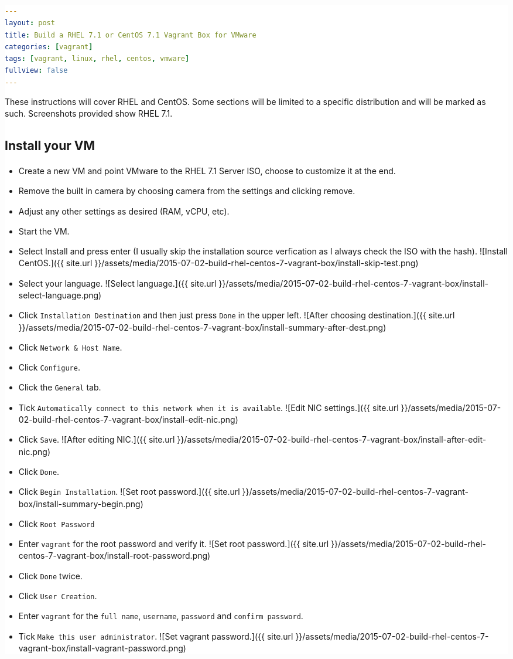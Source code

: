 ```yaml
---
layout: post
title: Build a RHEL 7.1 or CentOS 7.1 Vagrant Box for VMware
categories: [vagrant]
tags: [vagrant, linux, rhel, centos, vmware]
fullview: false
---
```

These instructions will cover RHEL and CentOS. Some sections will be limited to a specific distribution and will be marked as such. Screenshots provided show RHEL 7.1.

## Install your VM

- Create a new VM and point VMware to the RHEL 7.1 Server ISO, choose to customize it at the end.
- Remove the built in camera by choosing camera from the settings and clicking remove.
- Adjust any other settings as desired (RAM, vCPU, etc).
- Start the VM.
- Select Install and press enter (I usually skip the installation source verfication as I always check the ISO with the hash).
![Install CentOS.]({{ site.url }}/assets/media/2015-07-02-build-rhel-centos-7-vagrant-box/install-skip-test.png)

- Select your language.
![Select language.]({{ site.url }}/assets/media/2015-07-02-build-rhel-centos-7-vagrant-box/install-select-language.png)

- Click `Installation Destination` and then just press `Done` in the upper left.
![After choosing destination.]({{ site.url }}/assets/media/2015-07-02-build-rhel-centos-7-vagrant-box/install-summary-after-dest.png)

- Click `Network & Host Name`.
- Click `Configure`.
- Click the `General` tab.
- Tick `Automatically connect to this network when it is available`.
![Edit NIC settings.]({{ site.url }}/assets/media/2015-07-02-build-rhel-centos-7-vagrant-box/install-edit-nic.png)

- Click `Save`.
![After editing NIC.]({{ site.url }}/assets/media/2015-07-02-build-rhel-centos-7-vagrant-box/install-after-edit-nic.png)

- Click `Done`.
- Click `Begin Installation`.
![Set root password.]({{ site.url }}/assets/media/2015-07-02-build-rhel-centos-7-vagrant-box/install-summary-begin.png)

- Click `Root Password`
- Enter `vagrant` for the root password and verify it.
![Set root password.]({{ site.url }}/assets/media/2015-07-02-build-rhel-centos-7-vagrant-box/install-root-password.png)

- Click `Done` twice.
- Click `User Creation`.
- Enter `vagrant` for the `full name`, `username`, `password` and `confirm password`.
- Tick `Make this user administrator`.
![Set vagrant password.]({{ site.url }}/assets/media/2015-07-02-build-rhel-centos-7-vagrant-box/install-vagrant-password.png)

